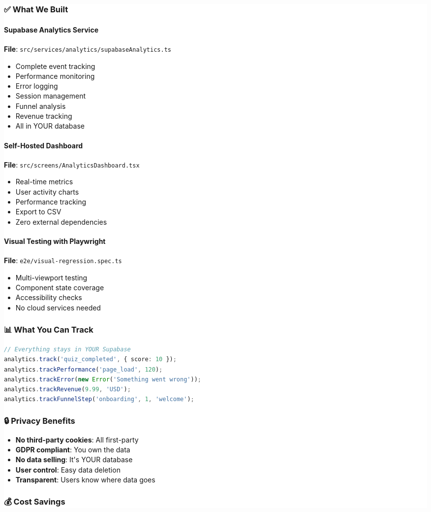 ### ✅ What We Built

#### Supabase Analytics Service

**File**: `src/services/analytics/supabaseAnalytics.ts`

- Complete event tracking
- Performance monitoring
- Error logging
- Session management
- Funnel analysis
- Revenue tracking
- All in YOUR database

#### Self-Hosted Dashboard

**File**: `src/screens/AnalyticsDashboard.tsx`

- Real-time metrics
- User activity charts
- Performance tracking
- Export to CSV
- Zero external dependencies

#### Visual Testing with Playwright

**File**: `e2e/visual-regression.spec.ts`

- Multi-viewport testing
- Component state coverage
- Accessibility checks
- No cloud services needed

### 📊 What You Can Track

```typescript
// Everything stays in YOUR Supabase
analytics.track('quiz_completed', { score: 10 });
analytics.trackPerformance('page_load', 120);
analytics.trackError(new Error('Something went wrong'));
analytics.trackRevenue(9.99, 'USD');
analytics.trackFunnelStep('onboarding', 1, 'welcome');
```

### 🔒 Privacy Benefits

- **No third-party cookies**: All first-party
- **GDPR compliant**: You own the data
- **No data selling**: It's YOUR database
- **User control**: Easy data deletion
- **Transparent**: Users know where data goes

### 💰 Cost Savings
